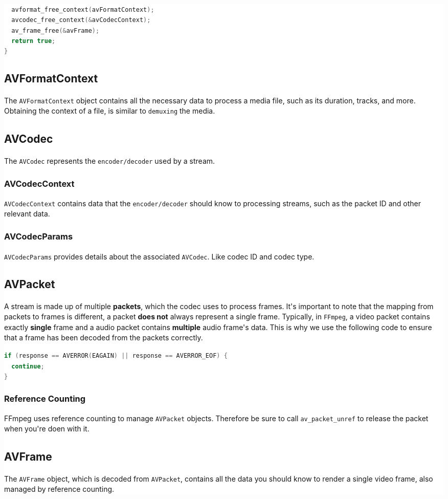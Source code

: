 ```cpp
  avformat_free_context(avFormatContext);
  avcodec_free_context(&avCodecContext);
  av_frame_free(&avFrame);
  return true;
}
```
## AVFormatContext
The `AVFormatContext` object contains all the necessary data to process
a media file, such as its duration, tracks, and more. Obtaining the context of a file,
is similar to `demuxing` the media.
## AVCodec
The `AVCodec` represents the `encoder/decoder` used by a stream.
### AVCodecContext
`AVCodecContext` contains data that the `encoder/decoder` should know to processing
streams, such as the packet ID and other relevant data.
### AVCodecParams
`AVCodecParams` provides details about the associated `AVCodec`. Like codec ID and codec type.
## AVPacket
A stream is made up of multiple **packets**, which the codec uses to process frames.
It's important to note that the mapping from packets to frames is different, a packet **does not**
always represent a single frame. Typically, in `FFmpeg`, 
a video packet contains exactly **single** frame and a audio packet contains 
**multiple** audio frame's data. This is why we use the following code to ensure that a frame has been
decoded from the packets correctly.
```cpp
if (response == AVERROR(EAGAIN) || response == AVERROR_EOF) {
  continue;
} 
```
### Reference Counting
FFmpeg uses reference counting to manage `AVPacket` objects. Therefore be sure to
call `av_packet_unref` to release the packet when you're doen with it.
## AVFrame
The `AVFrame` object, which is decoded from `AVPacket`, contains all the data you should know to render
a single video frame, also managed by reference counting.


